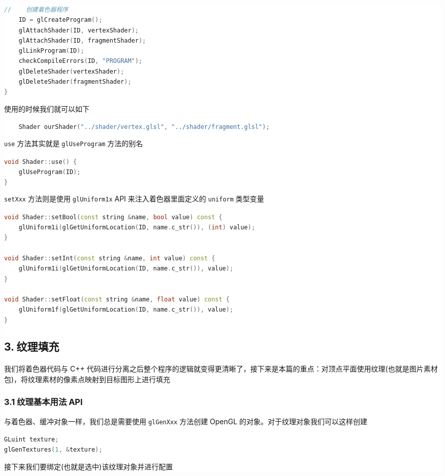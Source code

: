 ```cpp
//    创建着色器程序
    ID = glCreateProgram();
    glAttachShader(ID, vertexShader);
    glAttachShader(ID, fragmentShader);
    glLinkProgram(ID);
    checkCompileErrors(ID, "PROGRAM");
    glDeleteShader(vertexShader);
    glDeleteShader(fragmentShader);
}
```

使用的时候我们就可以如下

```cpp
    Shader ourShader("../shader/vertex.glsl", "../shader/fragment.glsl");
```

`use` 方法其实就是 `glUseProgram` 方法的别名

```cpp
void Shader::use() {
    glUseProgram(ID);
}
```

`setXxx` 方法则是使用 `glUniform1x` API 来注入着色器里面定义的 `uniform` 类型变量

```cpp
void Shader::setBool(const string &name, bool value) const {
    glUniform1i(glGetUniformLocation(ID, name.c_str()), (int) value);
}

void Shader::setInt(const string &name, int value) const {
    glUniform1i(glGetUniformLocation(ID, name.c_str()), value);
}

void Shader::setFloat(const string &name, float value) const {
    glUniform1f(glGetUniformLocation(ID, name.c_str()), value);
}
```

## 3. 纹理填充

我们将着色器代码与 C++ 代码进行分离之后整个程序的逻辑就变得更清晰了，接下来是本篇的重点：对顶点平面使用纹理(也就是图片素材包)，将纹理素材的像素点映射到目标图形上进行填充

### 3.1 纹理基本用法 API

与着色器、缓冲对象一样，我们总是需要使用 `glGenXxx` 方法创建 OpenGL 的对象。对于纹理对象我们可以这样创建

```cpp
GLuint texture;
glGenTextures(1, &texture);
```

接下来我们要绑定(也就是选中)该纹理对象并进行配置
